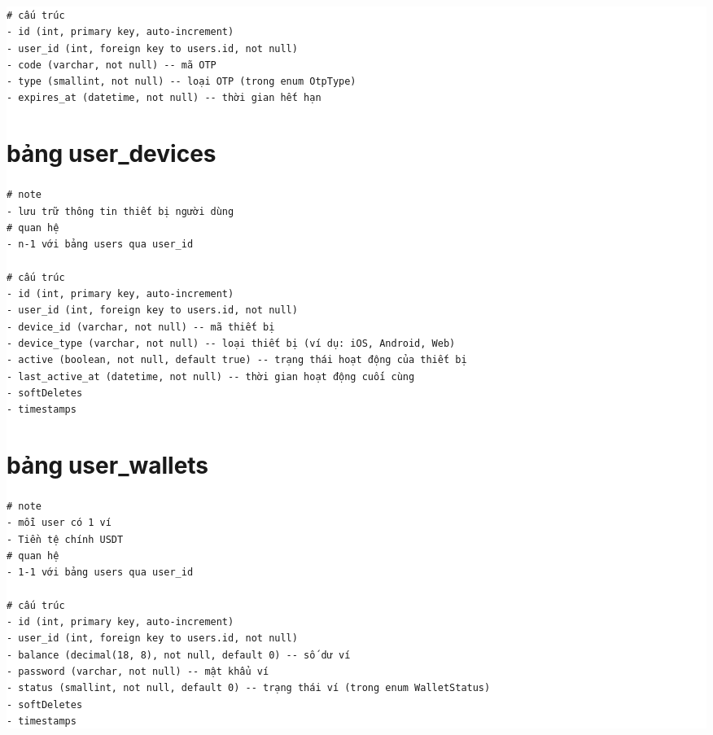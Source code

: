    # cấu trúc
    - id (int, primary key, auto-increment)
    - user_id (int, foreign key to users.id, not null)
    - code (varchar, not null) -- mã OTP
    - type (smallint, not null) -- loại OTP (trong enum OtpType)
    - expires_at (datetime, not null) -- thời gian hết hạn

# bảng user_devices
    # note
    - lưu trữ thông tin thiết bị người dùng
    # quan hệ
    - n-1 với bảng users qua user_id

    # cấu trúc
    - id (int, primary key, auto-increment)
    - user_id (int, foreign key to users.id, not null)
    - device_id (varchar, not null) -- mã thiết bị
    - device_type (varchar, not null) -- loại thiết bị (ví dụ: iOS, Android, Web)
    - active (boolean, not null, default true) -- trạng thái hoạt động của thiết bị
    - last_active_at (datetime, not null) -- thời gian hoạt động cuối cùng
    - softDeletes
    - timestamps


# bảng user_wallets
    # note
    - mỗi user có 1 ví
    - Tiền tệ chính USDT
    # quan hệ
    - 1-1 với bảng users qua user_id

    # cấu trúc
    - id (int, primary key, auto-increment)
    - user_id (int, foreign key to users.id, not null)
    - balance (decimal(18, 8), not null, default 0) -- số dư ví
    - password (varchar, not null) -- mật khẩu ví
    - status (smallint, not null, default 0) -- trạng thái ví (trong enum WalletStatus)
    - softDeletes
    - timestamps

